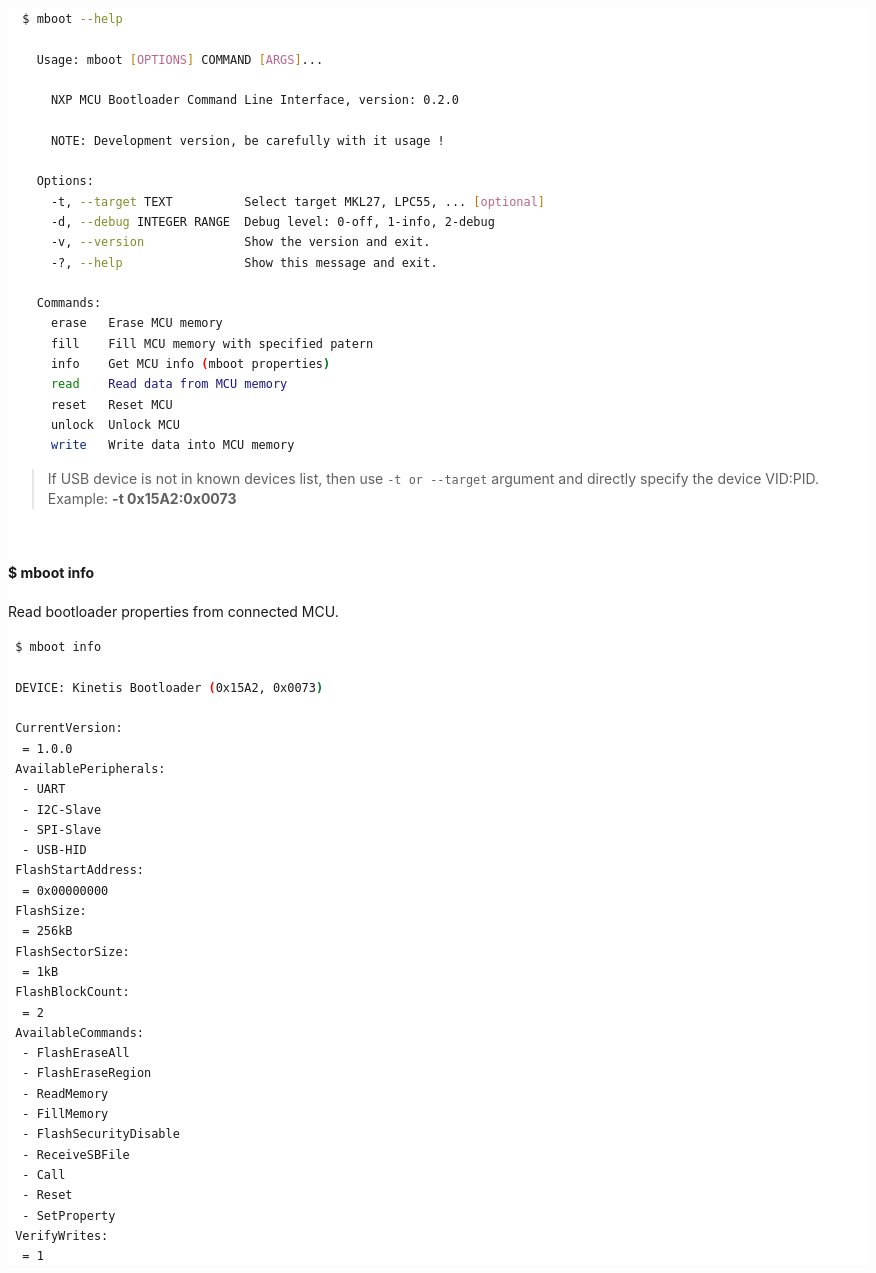 ``` bash
  $ mboot --help
  
    Usage: mboot [OPTIONS] COMMAND [ARGS]...
    
      NXP MCU Bootloader Command Line Interface, version: 0.2.0
      
      NOTE: Development version, be carefully with it usage !
      
    Options:
      -t, --target TEXT          Select target MKL27, LPC55, ... [optional]
      -d, --debug INTEGER RANGE  Debug level: 0-off, 1-info, 2-debug
      -v, --version              Show the version and exit.
      -?, --help                 Show this message and exit.
    
    Commands:
      erase   Erase MCU memory
      fill    Fill MCU memory with specified patern
      info    Get MCU info (mboot properties)
      read    Read data from MCU memory
      reset   Reset MCU
      unlock  Unlock MCU
      write   Write data into MCU memory
```

> If USB device is not in known devices list, then use `-t or --target` argument and directly specify the device VID:PID. Example: **-t 0x15A2:0x0073**

<br>

#### $ mboot info

Read bootloader properties from connected MCU.

``` bash
 $ mboot info

 DEVICE: Kinetis Bootloader (0x15A2, 0x0073)

 CurrentVersion:
  = 1.0.0
 AvailablePeripherals:
  - UART
  - I2C-Slave
  - SPI-Slave
  - USB-HID
 FlashStartAddress:
  = 0x00000000
 FlashSize:
  = 256kB
 FlashSectorSize:
  = 1kB
 FlashBlockCount:
  = 2
 AvailableCommands:
  - FlashEraseAll
  - FlashEraseRegion
  - ReadMemory
  - FillMemory
  - FlashSecurityDisable
  - ReceiveSBFile
  - Call
  - Reset
  - SetProperty
 VerifyWrites:
  = 1
```